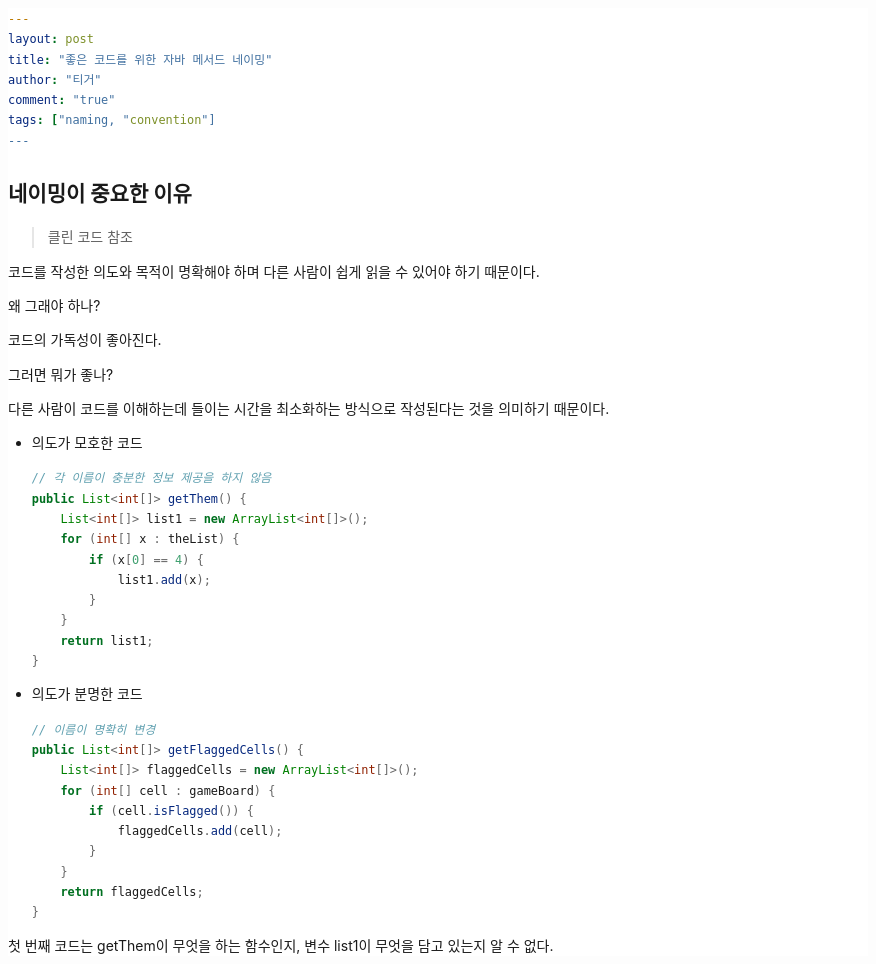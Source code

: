 ```yaml
---
layout: post
title: "좋은 코드를 위한 자바 메서드 네이밍"
author: "티거"
comment: "true"
tags: ["naming, "convention"]
---
```


## 네이밍이 중요한 이유

> 클린 코드 참조

코드를 작성한 의도와 목적이 명확해야 하며 다른 사람이 쉽게 읽을 수 있어야 하기 때문이다.

왜 그래야 하나? 

코드의 가독성이 좋아진다. 

그러면 뭐가 좋나?

다른 사람이 코드를 이해하는데 들이는 시간을 최소화하는 방식으로 작성된다는 것을 의미하기 때문이다.

- 의도가 모호한 코드

    ```java
    // 각 이름이 충분한 정보 제공을 하지 않음
    public List<int[]> getThem() {
        List<int[]> list1 = new ArrayList<int[]>();
        for (int[] x : theList) {
            if (x[0] == 4) {
                list1.add(x);
            }
        }
        return list1;
    }
    ```

- 의도가 분명한 코드

    ```java
    // 이름이 명확히 변경
    public List<int[]> getFlaggedCells() {
        List<int[]> flaggedCells = new ArrayList<int[]>();
        for (int[] cell : gameBoard) {
            if (cell.isFlagged()) {
            	flaggedCells.add(cell);
            }
        }
        return flaggedCells;
    }
    ```

첫 번째 코드는 getThem이 무엇을 하는 함수인지, 변수 list1이 무엇을 담고 있는지 알 수 없다. 
